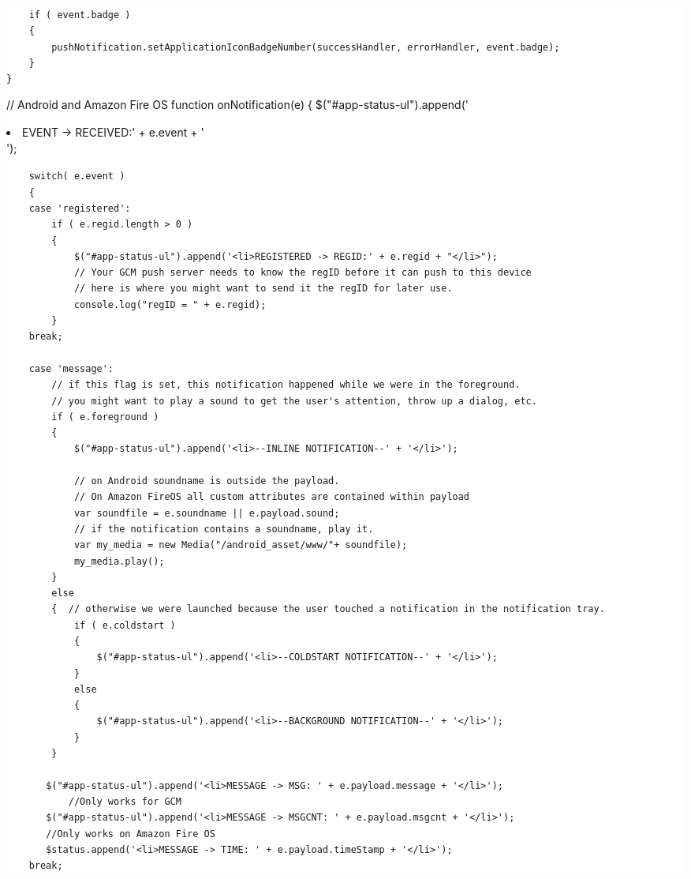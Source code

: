 		if ( event.badge )
		{
			pushNotification.setApplicationIconBadgeNumber(successHandler, errorHandler, event.badge);
		}
	}

// Android and Amazon Fire OS
    function onNotification(e) {
        $("#app-status-ul").append('<li>EVENT -> RECEIVED:' + e.event + '</li>');

        switch( e.event )
        {
        case 'registered':
            if ( e.regid.length > 0 )
            {
                $("#app-status-ul").append('<li>REGISTERED -> REGID:' + e.regid + "</li>");
                // Your GCM push server needs to know the regID before it can push to this device
                // here is where you might want to send it the regID for later use.
                console.log("regID = " + e.regid);
            }
        break;

        case 'message':
            // if this flag is set, this notification happened while we were in the foreground.
            // you might want to play a sound to get the user's attention, throw up a dialog, etc.
            if ( e.foreground )
            {
                $("#app-status-ul").append('<li>--INLINE NOTIFICATION--' + '</li>');

                // on Android soundname is outside the payload.
                // On Amazon FireOS all custom attributes are contained within payload
                var soundfile = e.soundname || e.payload.sound;
                // if the notification contains a soundname, play it.
                var my_media = new Media("/android_asset/www/"+ soundfile);
                my_media.play();
            }
            else
            {  // otherwise we were launched because the user touched a notification in the notification tray.
                if ( e.coldstart )
                {
                    $("#app-status-ul").append('<li>--COLDSTART NOTIFICATION--' + '</li>');
                }
                else
                {
                    $("#app-status-ul").append('<li>--BACKGROUND NOTIFICATION--' + '</li>');
                }
            }

           $("#app-status-ul").append('<li>MESSAGE -> MSG: ' + e.payload.message + '</li>');
               //Only works for GCM
           $("#app-status-ul").append('<li>MESSAGE -> MSGCNT: ' + e.payload.msgcnt + '</li>');
           //Only works on Amazon Fire OS
           $status.append('<li>MESSAGE -> TIME: ' + e.payload.timeStamp + '</li>');
        break;
